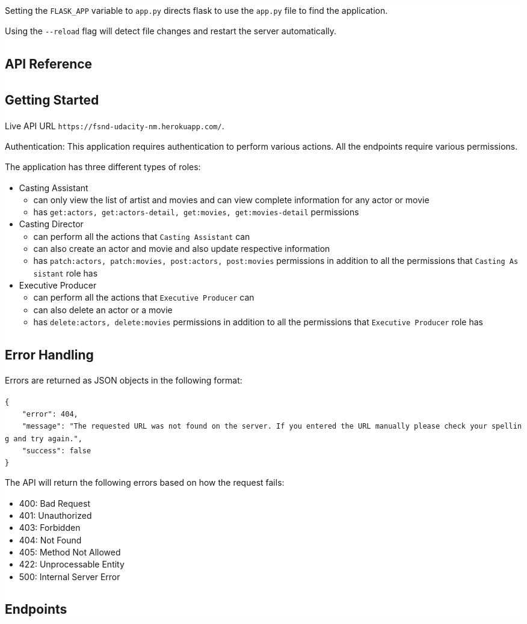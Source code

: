 Setting the `FLASK_APP` variable to `app.py` directs flask to use the `app.py` file to find the application. 

Using the `--reload` flag will detect file changes and restart the server automatically.

## API Reference

## Getting Started
Live API URL `https://fsnd-udacity-nm.herokuapp.com/`.

Authentication: This application requires authentication to perform various actions. All the endpoints require various permissions.

The application has three different types of roles:
- Casting Assistant
  - can only view the list of artist and movies and can view complete information for any actor or movie
  - has `get:actors, get:actors-detail, get:movies, get:movies-detail` permissions
- Casting Director
  - can perform all the actions that `Casting Assistant` can
  - can also create an actor and movie and also update respective information
  - has `patch:actors, patch:movies, post:actors, post:movies` permissions in addition to all the permissions that `Casting Assistant` role has
- Executive Producer
  - can perform all the actions that `Executive Producer` can
  - can also delete an actor or a movie
  - has `delete:actors, delete:movies` permissions in addition to all the permissions that `Executive Producer` role has


## Error Handling
Errors are returned as JSON objects in the following format:
```
{
    "error": 404,
    "message": "The requested URL was not found on the server. If you entered the URL manually please check your spelling and try again.",
    "success": false
}
```

The API will return the following errors based on how the request fails:
 - 400: Bad Request
 - 401: Unauthorized
 - 403: Forbidden
 - 404: Not Found
 - 405: Method Not Allowed
 - 422: Unprocessable Entity
 - 500: Internal Server Error

## Endpoints
